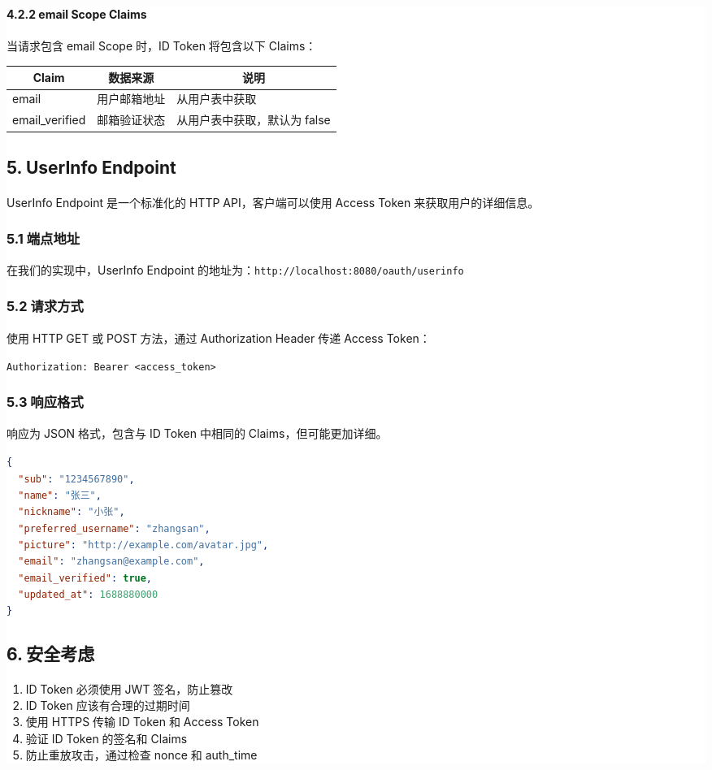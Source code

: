 #### 4.2.2 email Scope Claims

当请求包含 email Scope 时，ID Token 将包含以下 Claims：

| Claim | 数据来源 | 说明 |
|-------|----------|------|
| email | 用户邮箱地址 | 从用户表中获取 |
| email_verified | 邮箱验证状态 | 从用户表中获取，默认为 false |

## 5. UserInfo Endpoint

UserInfo Endpoint 是一个标准化的 HTTP API，客户端可以使用 Access Token 来获取用户的详细信息。

### 5.1 端点地址

在我们的实现中，UserInfo Endpoint 的地址为：`http://localhost:8080/oauth/userinfo`

### 5.2 请求方式

使用 HTTP GET 或 POST 方法，通过 Authorization Header 传递 Access Token：

```
Authorization: Bearer <access_token>
```

### 5.3 响应格式

响应为 JSON 格式，包含与 ID Token 中相同的 Claims，但可能更加详细。

```json
{
  "sub": "1234567890",
  "name": "张三",
  "nickname": "小张",
  "preferred_username": "zhangsan",
  "picture": "http://example.com/avatar.jpg",
  "email": "zhangsan@example.com",
  "email_verified": true,
  "updated_at": 1688880000
}
```

## 6. 安全考虑

1. ID Token 必须使用 JWT 签名，防止篡改
2. ID Token 应该有合理的过期时间
3. 使用 HTTPS 传输 ID Token 和 Access Token
4. 验证 ID Token 的签名和 Claims
5. 防止重放攻击，通过检查 nonce 和 auth_time